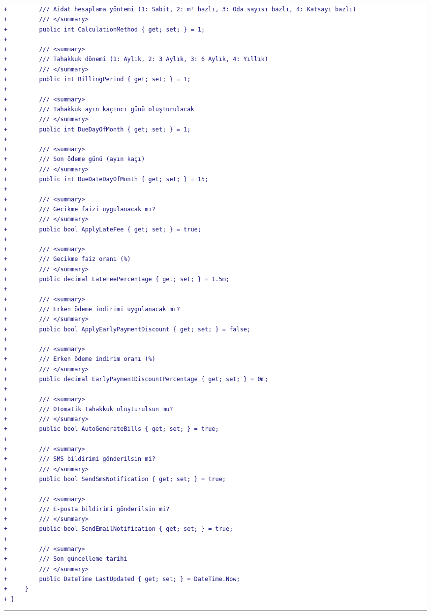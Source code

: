 ```diff
+         /// Aidat hesaplama yöntemi (1: Sabit, 2: m² bazlı, 3: Oda sayısı bazlı, 4: Katsayı bazlı)
+         /// </summary>
+         public int CalculationMethod { get; set; } = 1;
+ 
+         /// <summary>
+         /// Tahakkuk dönemi (1: Aylık, 2: 3 Aylık, 3: 6 Aylık, 4: Yıllık)
+         /// </summary>
+         public int BillingPeriod { get; set; } = 1;
+ 
+         /// <summary>
+         /// Tahakkuk ayın kaçıncı günü oluşturulacak
+         /// </summary>
+         public int DueDayOfMonth { get; set; } = 1;
+ 
+         /// <summary>
+         /// Son ödeme günü (ayın kaçı)
+         /// </summary>
+         public int DueDateDayOfMonth { get; set; } = 15;
+ 
+         /// <summary>
+         /// Gecikme faizi uygulanacak mı?
+         /// </summary>
+         public bool ApplyLateFee { get; set; } = true;
+ 
+         /// <summary>
+         /// Gecikme faiz oranı (%)
+         /// </summary>
+         public decimal LateFeePercentage { get; set; } = 1.5m;
+ 
+         /// <summary>
+         /// Erken ödeme indirimi uygulanacak mı?
+         /// </summary>
+         public bool ApplyEarlyPaymentDiscount { get; set; } = false;
+ 
+         /// <summary>
+         /// Erken ödeme indirim oranı (%)
+         /// </summary>
+         public decimal EarlyPaymentDiscountPercentage { get; set; } = 0m;
+ 
+         /// <summary>
+         /// Otomatik tahakkuk oluşturulsun mu?
+         /// </summary>
+         public bool AutoGenerateBills { get; set; } = true;
+ 
+         /// <summary>
+         /// SMS bildirimi gönderilsin mi?
+         /// </summary>
+         public bool SendSmsNotification { get; set; } = true;
+ 
+         /// <summary>
+         /// E-posta bildirimi gönderilsin mi?
+         /// </summary>
+         public bool SendEmailNotification { get; set; } = true;
+ 
+         /// <summary>
+         /// Son güncelleme tarihi
+         /// </summary>
+         public DateTime LastUpdated { get; set; } = DateTime.Now;
+     }
+ } 
```

---
